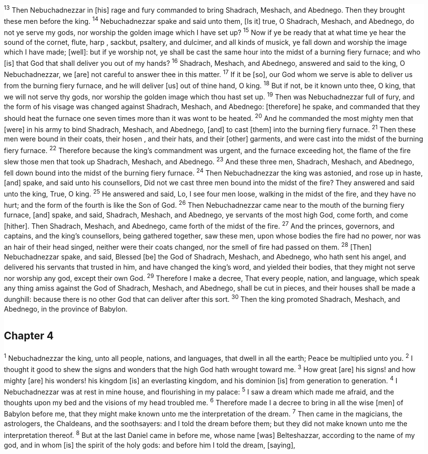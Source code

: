 <sup>13</sup> Then Nebuchadnezzar in [his] rage and fury commanded to bring Shadrach, Meshach, and Abednego. Then they brought these men before the king.
<sup>14</sup> Nebuchadnezzar spake and said unto them, [Is it] true, O Shadrach, Meshach, and Abednego, do not ye serve my gods, nor worship the golden image which I have set up?
<sup>15</sup> Now if ye be ready that at what time ye hear the sound of the cornet, flute, harp , sackbut, psaltery, and dulcimer, and all kinds of musick, ye fall down and worship the image which I have made; [well]: but if ye worship not, ye shall be cast the same hour into the midst of a burning fiery furnace; and who [is] that God that shall deliver you out of my hands?
<sup>16</sup> Shadrach, Meshach, and Abednego, answered and said to the king, O Nebuchadnezzar, we [are] not careful to answer thee in this matter.
<sup>17</sup> If it be [so], our God whom we serve is able to deliver us from the burning fiery furnace, and he will deliver [us] out of thine hand, O king.
<sup>18</sup> But if not, be it known unto thee, O king, that we will not serve thy gods, nor worship the golden image which thou hast set up.
<sup>19</sup> Then was Nebuchadnezzar full of fury, and the form of his visage was changed against Shadrach, Meshach, and Abednego: [therefore] he spake, and commanded that they should heat the furnace one seven times more than it was wont to be heated.
<sup>20</sup> And he commanded the most mighty men that [were] in his army to bind Shadrach, Meshach, and Abednego, [and] to cast [them] into the burning fiery furnace.
<sup>21</sup> Then these men were bound in their coats, their hosen , and their hats, and their [other] garments, and were cast into the midst of the burning fiery furnace.
<sup>22</sup> Therefore because the king’s commandment was urgent, and the furnace exceeding hot, the flame of the fire slew those men that took up Shadrach, Meshach, and Abednego.
<sup>23</sup> And these three men, Shadrach, Meshach, and Abednego, fell down bound into the midst of the burning fiery furnace.
<sup>24</sup> Then Nebuchadnezzar the king was astonied, and rose up in haste, [and] spake, and said unto his counsellors, Did not we cast three men bound into the midst of the fire? They answered and said unto the king, True, O king.
<sup>25</sup> He answered and said, Lo, I see four men loose, walking in the midst of the fire, and they have no hurt; and the form of the fourth is like the Son of God.
<sup>26</sup> Then Nebuchadnezzar came near to the mouth of the burning fiery furnace, [and] spake, and said, Shadrach, Meshach, and Abednego, ye servants of the most high God, come forth, and come [hither]. Then Shadrach, Meshach, and Abednego, came forth of the midst of the fire.
<sup>27</sup> And the princes, governors, and captains, and the king’s counsellors, being gathered together, saw these men, upon whose bodies the fire had no power, nor was an hair of their head singed, neither were their coats changed, nor the smell of fire had passed on them.
<sup>28</sup> [Then] Nebuchadnezzar spake, and said, Blessed [be] the God of Shadrach, Meshach, and Abednego, who hath sent his angel, and delivered his servants that trusted in him, and have changed the king’s word, and yielded their bodies, that they might not serve nor worship any god, except their own God.
<sup>29</sup> Therefore I make a decree, That every people, nation, and language, which speak any thing amiss against the God of Shadrach, Meshach, and Abednego, shall be cut in pieces, and their houses shall be made a dunghill: because there is no other God that can deliver after this sort.
<sup>30</sup> Then the king promoted Shadrach, Meshach, and Abednego, in the province of Babylon.
## Chapter 4

<sup>1</sup> Nebuchadnezzar the king, unto all people, nations, and languages, that dwell in all the earth; Peace be multiplied unto you.
<sup>2</sup> I thought it good to shew the signs and wonders that the high God hath wrought toward me.
<sup>3</sup> How great [are] his signs! and how mighty [are] his wonders! his kingdom [is] an everlasting kingdom, and his dominion [is] from generation to generation.
<sup>4</sup> I Nebuchadnezzar was at rest in mine house, and flourishing in my palace:
<sup>5</sup> I saw a dream which made me afraid, and the thoughts upon my bed and the visions of my head troubled me.
<sup>6</sup> Therefore made I a decree to bring in all the wise [men] of Babylon before me, that they might make known unto me the interpretation of the dream.
<sup>7</sup> Then came in the magicians, the astrologers, the Chaldeans, and the soothsayers: and I told the dream before them; but they did not make known unto me the interpretation thereof.
<sup>8</sup> But at the last Daniel came in before me, whose name [was] Belteshazzar, according to the name of my god, and in whom [is] the spirit of the holy gods: and before him I told the dream, [saying],